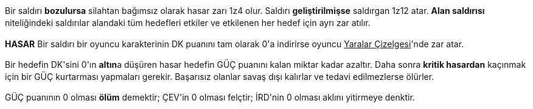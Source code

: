 Bir saldırı **bozulursa** silahtan bağımsız olarak hasar zarı 1z4 olur. Saldırı **geliştirilmişse** saldırgan 1z12 atar. **Alan saldırısı** niteliğindeki saldırılar alandaki tüm hedefleri etkiler ve etkilenen her hedef için ayrı zar atılır.

**HASAR**
Bir saldırı bir oyuncu karakterinin DK puanını tam olarak 0'a indirirse oyuncu [Yaralar Çizelgesi](/cairn-srd#yaralar_çizelgesi-1)'nde zar atar.
 
Bir hedefin DK'sini 0'ın **altın**a düşüren hasar hedefin GÜÇ puanını kalan miktar kadar azaltır. Daha sonra **kritik hasardan** kaçınmak için bir GÜÇ kurtarması yapmaları gerekir. Başarısız olanlar savaş dışı kalırlar ve tedavi edilmezlerse ölürler.

GÜÇ puanının 0 olması **ölüm** demektir; ÇEV'in 0 olması felçtir; İRD'nin 0 olması aklını yitirmeye denktir.
